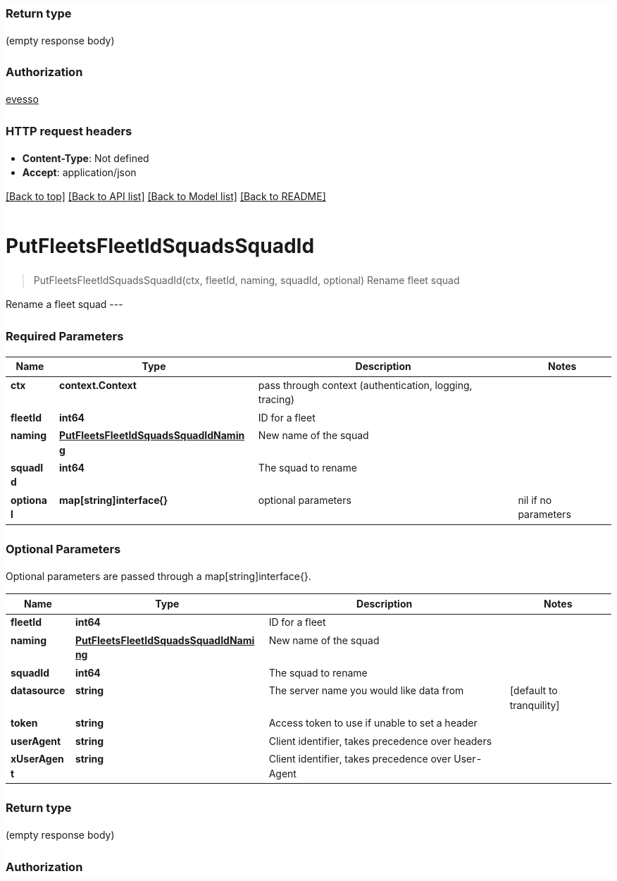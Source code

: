 ### Return type

 (empty response body)

### Authorization

[evesso](../README.md#evesso)

### HTTP request headers

 - **Content-Type**: Not defined
 - **Accept**: application/json

[[Back to top]](#) [[Back to API list]](../README.md#documentation-for-api-endpoints) [[Back to Model list]](../README.md#documentation-for-models) [[Back to README]](../README.md)

# **PutFleetsFleetIdSquadsSquadId**
> PutFleetsFleetIdSquadsSquadId(ctx, fleetId, naming, squadId, optional)
Rename fleet squad

Rename a fleet squad  --- 

### Required Parameters

Name | Type | Description  | Notes
------------- | ------------- | ------------- | -------------
 **ctx** | **context.Context** | pass through context (authentication, logging, tracing)
  **fleetId** | **int64**| ID for a fleet | 
  **naming** | [**PutFleetsFleetIdSquadsSquadIdNaming**](PutFleetsFleetIdSquadsSquadIdNaming.md)| New name of the squad | 
  **squadId** | **int64**| The squad to rename | 
 **optional** | **map[string]interface{}** | optional parameters | nil if no parameters

### Optional Parameters
Optional parameters are passed through a map[string]interface{}.

Name | Type | Description  | Notes
------------- | ------------- | ------------- | -------------
 **fleetId** | **int64**| ID for a fleet | 
 **naming** | [**PutFleetsFleetIdSquadsSquadIdNaming**](PutFleetsFleetIdSquadsSquadIdNaming.md)| New name of the squad | 
 **squadId** | **int64**| The squad to rename | 
 **datasource** | **string**| The server name you would like data from | [default to tranquility]
 **token** | **string**| Access token to use if unable to set a header | 
 **userAgent** | **string**| Client identifier, takes precedence over headers | 
 **xUserAgent** | **string**| Client identifier, takes precedence over User-Agent | 

### Return type

 (empty response body)

### Authorization

